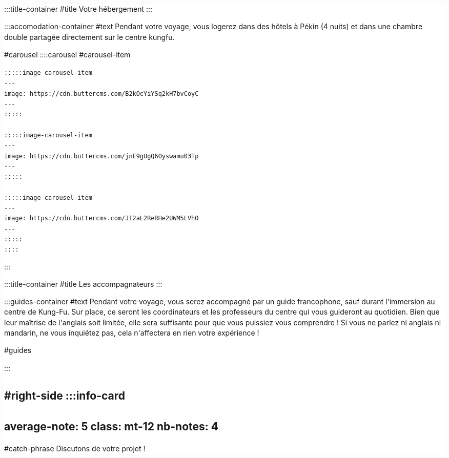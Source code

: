 
  :::title-container
  #title
  Votre hébergement
  :::

  :::accomodation-container
  #text
  Pendant votre voyage, vous logerez dans des hôtels à Pékin (4 nuits) et dans une chambre double partagée directement sur le centre kungfu.
  
  #carousel
    ::::carousel
    #carousel-item
      
    :::::image-carousel-item
    ---
    image: https://cdn.buttercms.com/B2kOcYiYSq2kH7bvCoyC
    ---
    :::::

    :::::image-carousel-item
    ---
    image: https://cdn.buttercms.com/jnE9gUgQ6Oyswamu03Tp
    ---
    :::::

    :::::image-carousel-item
    ---
    image: https://cdn.buttercms.com/JI2aL2ReRHe2UWM5LVhO
    ---
    :::::
    ::::
  :::

  :::title-container
  #title
  Les accompagnateurs
  :::

  :::guides-container
  #text
  Pendant votre voyage, vous serez accompagné par un guide francophone, sauf durant l'immersion au centre de Kung-Fu. Sur place, ce seront les coordinateurs et les professeurs du centre qui vous guideront au quotidien. Bien que leur maîtrise de l'anglais soit limitée, elle sera suffisante pour que vous puissiez vous comprendre ! Si vous ne parlez ni anglais ni mandarin, ne vous inquiétez pas, cela n'affectera en rien votre expérience !

  #guides
  
  :::

#right-side
  :::info-card
  ---
  average-note: 5
  class: mt-12
  nb-notes: 4
  ---
  #catch-phrase
  Discutons de votre projet !
